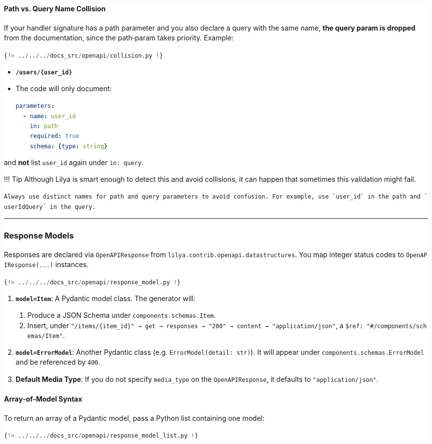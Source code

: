 #### Path vs. Query Name Collision

If your handler signature has a path parameter and you also declare a query with the same name, **the query param is dropped**
from the documentation, since the path‐param takes priority. Example:

```python
{!> ../../../docs_src/openapi/collision.py !}
```

* **`/users/{user_id}`**
* The code will only document:

  ```yaml
  parameters:
    - name: user_id
      in: path
      required: true
      schema: {type: string}
  ```

and **not** list `user_id` again under `in: query`.

!!! Tip
    Although Lilya is smart enough to detect this and avoid collisions, it can happen that sometimes this validation might fail.

    Always use distinct names for path and query parameters to avoid confusion. For example, use `user_id` in the path and `userIdQuery` in the query.

---

### Response Models

Responses are declared via `OpenAPIResponse` from `lilya.contrib.openapi.datastructures`. You map integer status codes to `OpenAPIResponse(...)` instances.

```python
{!> ../../../docs_src/openapi/response_model.py !}
```

1. **`model=Item`**: A Pydantic model class. The generator will:
    1. Produce a JSON Schema under `components.schemas.Item`.
    2. Insert, under `"/items/{item_id}" → get → responses → "200" → content → "application/json"`, a `$ref: "#/components/schemas/Item"`.

2. **`model=ErrorModel`**: Another Pydantic class (e.g. `ErrorModel(detail: str)`). It will appear under `components.schemas.ErrorModel` and be referenced by `400`.
3. **Default Media Type**: If you do not specify `media_type` on the `OpenAPIResponse`, it defaults to `"application/json"`.

#### Array‐of‐Model Syntax

To return an array of a Pydantic model, pass a Python list containing one model:

```python
{!> ../../../docs_src/openapi/response_model_list.py !}
```
